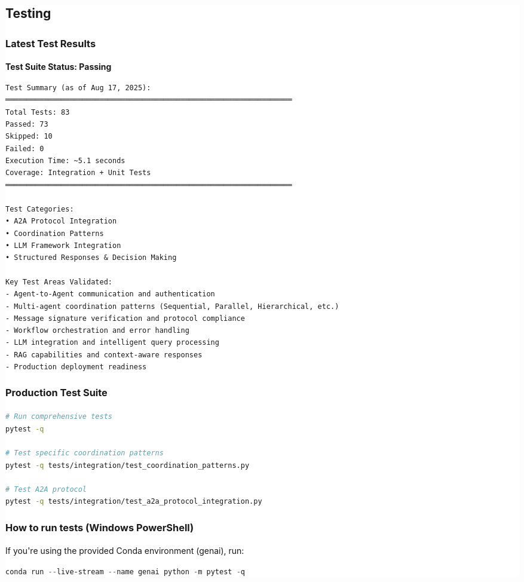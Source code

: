 
## Testing

### Latest Test Results

**Test Suite Status: Passing**

```
Test Summary (as of Aug 17, 2025):
═══════════════════════════════════════════════════════════════════
Total Tests: 83
Passed: 73
Skipped: 10
Failed: 0
Execution Time: ~5.1 seconds
Coverage: Integration + Unit Tests
═══════════════════════════════════════════════════════════════════

Test Categories:
• A2A Protocol Integration
• Coordination Patterns
• LLM Framework Integration
• Structured Responses & Decision Making

Key Test Areas Validated:
- Agent-to-Agent communication and authentication
- Multi-agent coordination patterns (Sequential, Parallel, Hierarchical, etc.)
- Message signature verification and protocol compliance
- Workflow orchestration and error handling
- LLM integration and intelligent query processing
- RAG capabilities and context-aware responses
- Production deployment readiness
```

### Production Test Suite

```bash
# Run comprehensive tests
pytest -q

# Test specific coordination patterns
pytest -q tests/integration/test_coordination_patterns.py

# Test A2A protocol
pytest -q tests/integration/test_a2a_protocol_integration.py
```

### How to run tests (Windows PowerShell)

If you're using the provided Conda environment (genai), run:

```powershell
conda run --live-stream --name genai python -m pytest -q
```
